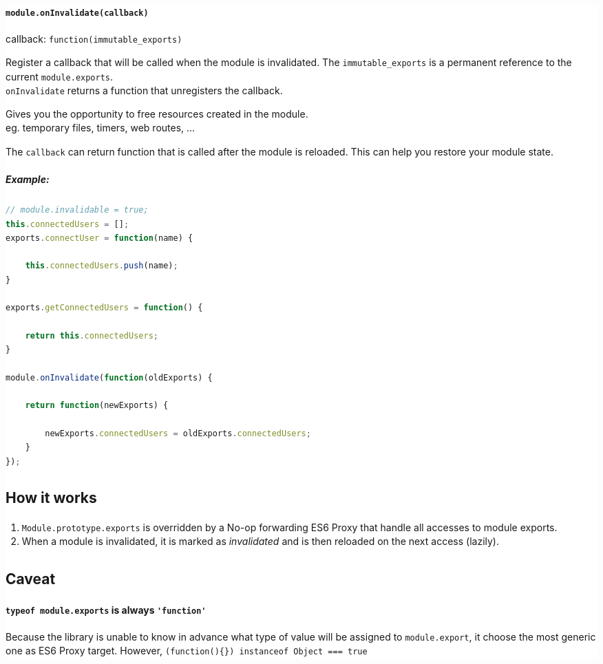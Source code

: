 
#### `module.onInvalidate(callback)`
callback: `function(immutable_exports)`

Register a callback that will be called when the module is invalidated. The `immutable_exports` is a permanent reference to the current `module.exports`.  
`onInvalidate` returns a function that unregisters the callback.

Gives you the opportunity to free resources created in the module.  
eg. temporary files, timers, web routes, ...

The `callback` can return function that is called after the module is reloaded. This can help you restore your module state.

##### Example:
```JavaScript
// module.invalidable = true;
this.connectedUsers = [];
exports.connectUser = function(name) {
	
	this.connectedUsers.push(name);
}

exports.getConnectedUsers = function() {
	
	return this.connectedUsers;
}

module.onInvalidate(function(oldExports) {

	return function(newExports) {
		
		newExports.connectedUsers = oldExports.connectedUsers;
	}
});

```



## How it works

1. `Module.prototype.exports` is overridden by a No-op forwarding ES6 Proxy that handle all accesses to module exports.
1. When a module is invalidated, it is marked as *invalidated* and is then reloaded on the next access (lazily).



## Caveat

#### `typeof module.exports` is always `'function'`

Because the library is unable to know in advance what type of value will be assigned to `module.export`, it choose the most generic one as ES6 Proxy target.
However, `(function(){}) instanceof Object === true`
